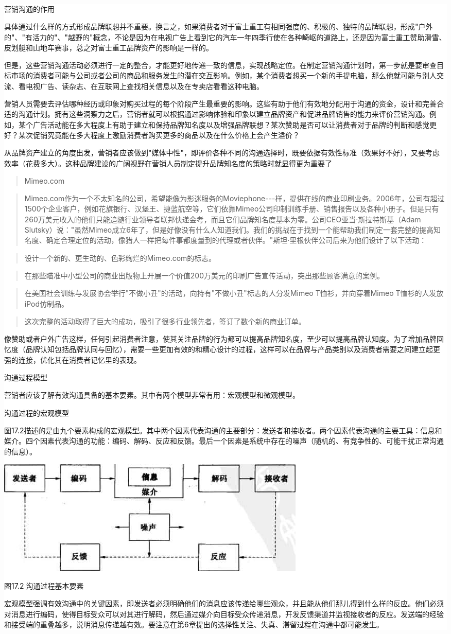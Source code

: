 营销沟通的作用

具体通过什么样的方式形成品牌联想并不重要。换言之，如果消费者对于富士重工有相同强度的、积极的、独特的品牌联想，形成"户外的"、"有活力的"、"越野的"概念，不论是因为在电视广告上看到它的汽车一年四季行使在各种崎岖的道路上，还是因为富士重工赞助滑雪、皮划艇和山地车赛事，总之对富士重工品牌资产的影响是一样的。

但是，这些营销沟通活动必须进行一定的整合，才能更好地传递一致的信息，实现战略定位。在制定营销沟通计划时，第一步就是要审查目标市场的消费者可能与公司或者公司的商品和服务发生的潜在交互影响。例如，某个消费者想买一个新的手提电脑，那么他就可能与别人交流、看电视广告、读杂志、在互联网上查找相关信息以及在专卖店看看这种电脑。

营销人员需要去评估哪种经历或印象对购买过程的每个阶段产生最重要的影响。这些有助于他们有效地分配用于沟通的资金，设计和完善合适的沟通计划。拥有这些洞察力之后，营销者就可以根据通过影响体验和印象以建立品牌资产和促进品牌销售的能力来评价营销沟通。例如，某个广告活动能在多大程度上有助于建立和保持品牌知名度以及增强品牌联想？某次赞助是否可以让消费者对于品牌的判断和感觉更好？某次促销究竟能在多大程度上激励消费者购买更多的商品以及在什么价格上会产生溢价？

从品牌资产建立的角度出发，营销者应该做到"媒体中性"，即评价各种不同的沟通选择时，既要依据有效性标准（效果好不好），又要考虑效率（花费多大）。这种品牌建设的广阔视野在营销人员制定提升品牌知名度的策略时就显得更为重要了

> Mimeo.com

> Mimeo.com作为一个不太知名的公司，希望能像为影迷服务的Moviephone---样，提供在线的商业印刷业务。2006年，公司有超过1500个企业客户，例如花旗银行、汉堡王、捷蓝航空等，它们依靠Mimeo公司印制训练手册、销售报告以及各种小册子。但是只有260万美元收入的他们只能追随行业领导者联邦快递金考，而且它们品牌知名度基本为零。公司CEO亚当·斯拉特斯基（Adam
> Slutsky）说："虽然Mimeo成立6年了，但是好像没有什么人知道我们。我们的挑战在于找到一个能帮助我们制定一套完整的提高知名度、确定合理定位的活动，像猎人一样把每件事都度量到的代理或者伙伴。"斯坦·里根伙伴公司后来为他们设计了以下活动：

> 设计一个新的、更生动的、色彩绚烂的Mimeo.com的标志。

> 在那些瞄准中小型公司的商业出版物上开展一个价值200万美元的印刷广告宣传活动，突出那些顾客满意的案例。

> 在美国社会训练与发展协会举行"不做小丑"的活动，向持有"不做小丑"标志的人分发Mimeo
> T恤衫，并向穿着Mimeo T恤衫的人发放iPod仿制品。

> 这次完整的活动取得了巨大的成功，吸引了很多行业领先者，签订了数个新的商业订单。

像赞助或者户外广告这样，任何引起消费者注意，使其关注品牌的行为都可以提高品牌知名度，至少可以提高品牌认知度。为了增加品牌回忆度（品牌认知包括品牌认同与回忆），需要一些更加有效的和精心设计的过程，这样可以在品牌与产品类别以及消费者需要之间建立起更强的连接，优化其在消费者记忆里的表现。

沟通过程模型

营销者应该了解有效沟通具备的基本要素。其中有两个模型非常有用：宏观模型和微观模型。

沟通过程的宏观模型

图17.2描述的是由九个要素构成的宏观模型。其中两个因素代表沟通的主要部分：发送者和接收者。两个因素代表沟通的主要工具：信息和媒介。四个因素代表沟通的功能：编码、解码、反应和反馈。最后一个因素是系统中存在的噪声（随机的、有竞争性的、可能干扰正常沟通的信息）。

![](../../media/ke_te_le_-_ying_xiao_guan_li_-_di_13_ban/file106.jpg)

图17.2 沟通过程基本要素

宏观模型强调有效沟通中的关键因素，即发送者必须明确他们的消息应该传递给哪些观众，并且能从他们那儿得到什么样的反应。他们必须对消息进行编码，使得目标受众可以对其进行解码，然后通过媒介向目标受众传递消息，开发反馈渠道并监视接收者的反应。发送端的经验和接受端的重叠越多，说明消息传递越有效。要注意在第6章提出的选择性关注、失真、滞留过程在沟通中都可能发生。
